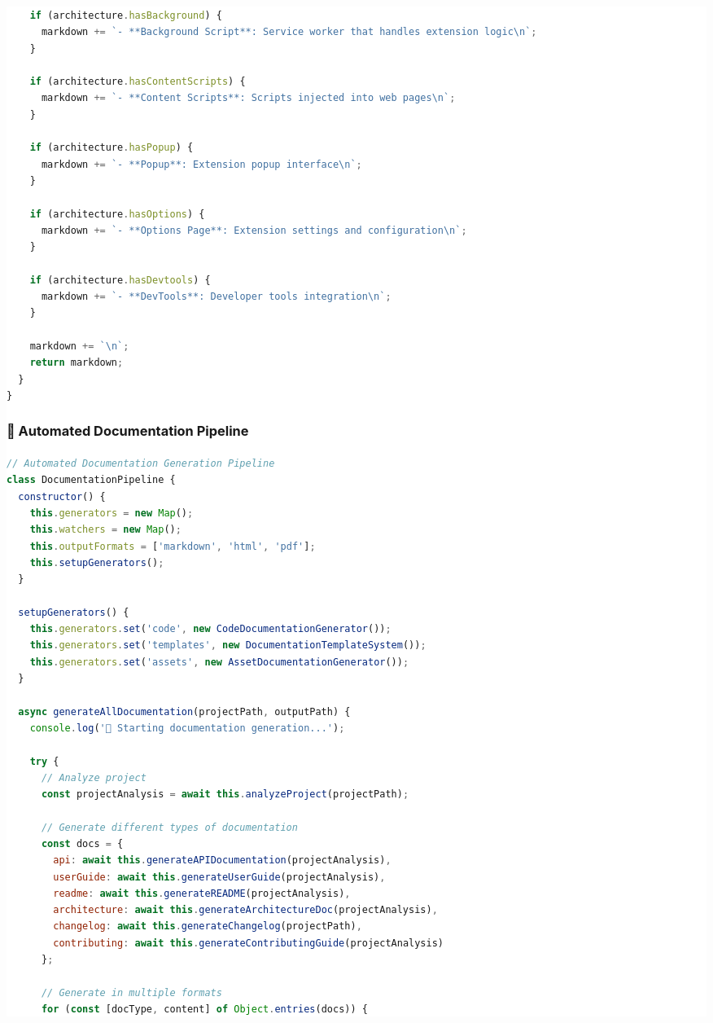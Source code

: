 ```javascript
    if (architecture.hasBackground) {
      markdown += `- **Background Script**: Service worker that handles extension logic\n`;
    }
    
    if (architecture.hasContentScripts) {
      markdown += `- **Content Scripts**: Scripts injected into web pages\n`;
    }
    
    if (architecture.hasPopup) {
      markdown += `- **Popup**: Extension popup interface\n`;
    }
    
    if (architecture.hasOptions) {
      markdown += `- **Options Page**: Extension settings and configuration\n`;
    }
    
    if (architecture.hasDevtools) {
      markdown += `- **DevTools**: Developer tools integration\n`;
    }
    
    markdown += `\n`;
    return markdown;
  }
}
```

### **🔄 Automated Documentation Pipeline**

```javascript
// Automated Documentation Generation Pipeline
class DocumentationPipeline {
  constructor() {
    this.generators = new Map();
    this.watchers = new Map();
    this.outputFormats = ['markdown', 'html', 'pdf'];
    this.setupGenerators();
  }

  setupGenerators() {
    this.generators.set('code', new CodeDocumentationGenerator());
    this.generators.set('templates', new DocumentationTemplateSystem());
    this.generators.set('assets', new AssetDocumentationGenerator());
  }

  async generateAllDocumentation(projectPath, outputPath) {
    console.log('🚀 Starting documentation generation...');
    
    try {
      // Analyze project
      const projectAnalysis = await this.analyzeProject(projectPath);
      
      // Generate different types of documentation
      const docs = {
        api: await this.generateAPIDocumentation(projectAnalysis),
        userGuide: await this.generateUserGuide(projectAnalysis),
        readme: await this.generateREADME(projectAnalysis),
        architecture: await this.generateArchitectureDoc(projectAnalysis),
        changelog: await this.generateChangelog(projectPath),
        contributing: await this.generateContributingGuide(projectAnalysis)
      };

      // Generate in multiple formats
      for (const [docType, content] of Object.entries(docs)) {
```